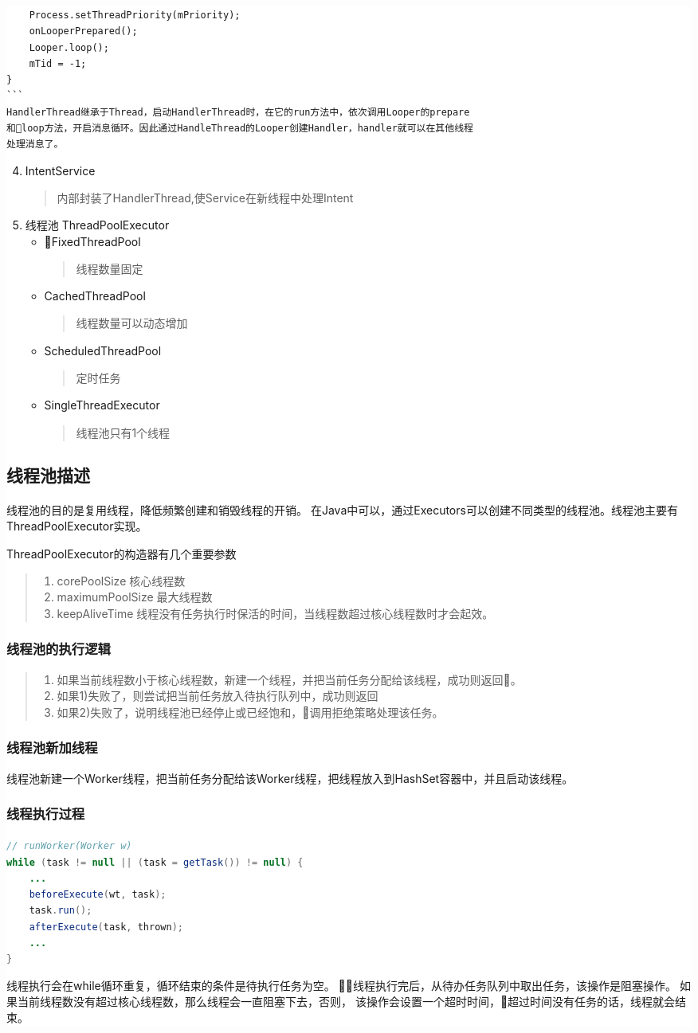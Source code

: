         Process.setThreadPriority(mPriority);
        onLooperPrepared();
        Looper.loop();
        mTid = -1;
    }
    ```
    HandlerThread继承于Thread，启动HandlerThread时，在它的run方法中，依次调用Looper的prepare
    和loop方法，开启消息循环。因此通过HandleThread的Looper创建Handler，handler就可以在其他线程
    处理消息了。

4. IntentService
    > 内部封装了HandlerThread,使Service在新线程中处理Intent
5. 线程池
ThreadPoolExecutor
    - FixedThreadPool
        > 线程数量固定
    - CachedThreadPool
        > 线程数量可以动态增加
    - ScheduledThreadPool
        > 定时任务
    - SingleThreadExecutor
        > 线程池只有1个线程

## 线程池描述
线程池的目的是复用线程，降低频繁创建和销毁线程的开销。
在Java中可以，通过Executors可以创建不同类型的线程池。线程池主要有ThreadPoolExecutor实现。

ThreadPoolExecutor的构造器有几个重要参数
> 1. corePoolSize       核心线程数 
> 2. maximumPoolSize    最大线程数
> 3. keepAliveTime      线程没有任务执行时保活的时间，当线程数超过核心线程数时才会起效。

### 线程池的执行逻辑
> 1. 如果当前线程数小于核心线程数，新建一个线程，并把当前任务分配给该线程，成功则返回。
> 2. 如果1)失败了，则尝试把当前任务放入待执行队列中，成功则返回
> 3. 如果2)失败了，说明线程池已经停止或已经饱和，调用拒绝策略处理该任务。

### 线程池新加线程
线程池新建一个Worker线程，把当前任务分配给该Worker线程，把线程放入到HashSet容器中，并且启动该线程。

### 线程执行过程
```Java
// runWorker(Worker w)
while (task != null || (task = getTask()) != null) {
    ...
    beforeExecute(wt, task);
    task.run();
    afterExecute(task, thrown);
    ...
}
```
线程执行会在while循环重复，循环结束的条件是待执行任务为空。
线程执行完后，从待办任务队列中取出任务，该操作是阻塞操作。
如果当前线程数没有超过核心线程数，那么线程会一直阻塞下去，否则，
该操作会设置一个超时时间，超过时间没有任务的话，线程就会结束。
